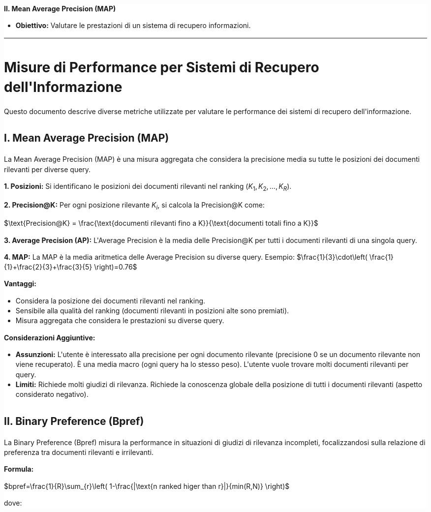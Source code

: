 **II. Mean Average Precision (MAP)**

* **Obiettivo:** Valutare le prestazioni di un sistema di recupero informazioni.


---

# Misure di Performance per Sistemi di Recupero dell'Informazione

Questo documento descrive diverse metriche utilizzate per valutare le performance dei sistemi di recupero dell'informazione.

## I. Mean Average Precision (MAP)

La Mean Average Precision (MAP) è una misura aggregata che considera la precisione media su tutte le posizioni dei documenti rilevanti per diverse query.

**1. Posizioni:** Si identificano le posizioni dei documenti rilevanti nel ranking ($K_1, K_2, \dots, K_R$).

**2. Precision@K:** Per ogni posizione rilevante $K_i$, si calcola la Precision@K come:

$\text{Precision@K} = \frac{\text{documenti rilevanti fino a K}}{\text{documenti totali fino a K}}$

**3. Average Precision (AP):**  L'Average Precision è la media delle Precision@K per tutti i documenti rilevanti di una singola query.

**4. MAP:** La MAP è la media aritmetica delle Average Precision su diverse query.  Esempio: $\frac{1}{3}\cdot\left( \frac{1}{1}+\frac{2}{3}+\frac{3}{5} \right)=0.76$

**Vantaggi:**

* Considera la posizione dei documenti rilevanti nel ranking.
* Sensibile alla qualità del ranking (documenti rilevanti in posizioni alte sono premiati).
* Misura aggregata che considera le prestazioni su diverse query.

**Considerazioni Aggiuntive:**

* **Assunzioni:** L'utente è interessato alla precisione per ogni documento rilevante (precisione 0 se un documento rilevante non viene recuperato). È una media macro (ogni query ha lo stesso peso). L'utente vuole trovare molti documenti rilevanti per query.
* **Limiti:** Richiede molti giudizi di rilevanza. Richiede la conoscenza globale della posizione di tutti i documenti rilevanti (aspetto considerato negativo).


## II. Binary Preference (Bpref)

La Binary Preference (Bpref) misura la performance in situazioni di giudizi di rilevanza incompleti, focalizzandosi sulla relazione di preferenza tra documenti rilevanti e irrilevanti.

**Formula:**

$bpref=\frac{1}{R}\sum_{r}\left( 1-\frac{|\text{n ranked higer than r}|}{min(R,N)} \right)$

dove:
